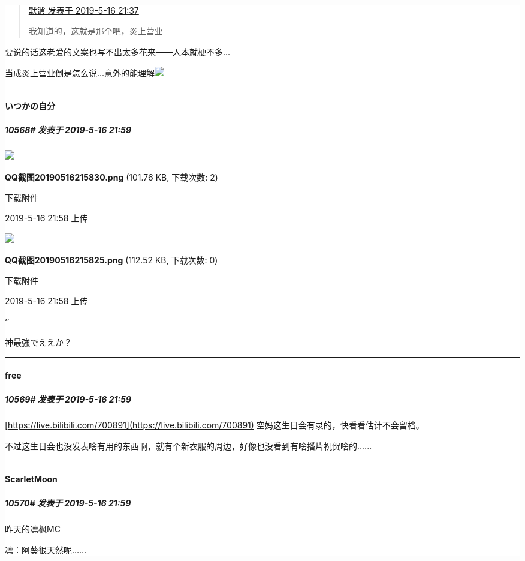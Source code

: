 <blockquote><a href="httphttps://bbs.saraba1st.com/2b/forum.php?mod=redirect&amp;goto=findpost&amp;pid=43724512&amp;ptid=1823171" target="_blank">默逍 发表于 2019-5-16 21:37</a>

我知道的，这就是那个吧，炎上营业</blockquote>
要说的话这老爱的文案也写不出太多花来——人本就梗不多...

当成炎上营业倒是怎么说...意外的能理解<img src="https://static.saraba1st.com/image/smiley/face2017/016.png" referrerpolicy="no-referrer">


-----

####  いつかの自分  
##### 10568#       发表于 2019-5-16 21:59


<img src="https://img.saraba1st.com/forum/201905/16/215857cruhtu4trlu4klru.png" referrerpolicy="no-referrer">


<strong>QQ截图20190516215830.png</strong> (101.76 KB, 下载次数: 2)

下载附件

2019-5-16 21:58 上传


<img src="https://img.saraba1st.com/forum/201905/16/215857brdt1z1lfbq2r9lz.png" referrerpolicy="no-referrer">


<strong>QQ截图20190516215825.png</strong> (112.52 KB, 下载次数: 0)

下载附件

2019-5-16 21:58 上传


‘’


神最強でええか？


-----

####  free  
##### 10569#       发表于 2019-5-16 21:59


[https://live.bilibili.com/700891](https://live.bilibili.com/700891) 空妈这生日会有录的，快看看估计不会留档。


不过这生日会也没发表啥有用的东西啊，就有个新衣服的周边，好像也没看到有啥播片祝贺啥的......


-----

####  ScarletMoon  
##### 10570#       发表于 2019-5-16 21:59


昨天的凛枫MC

凛：阿葵很天然呢……
